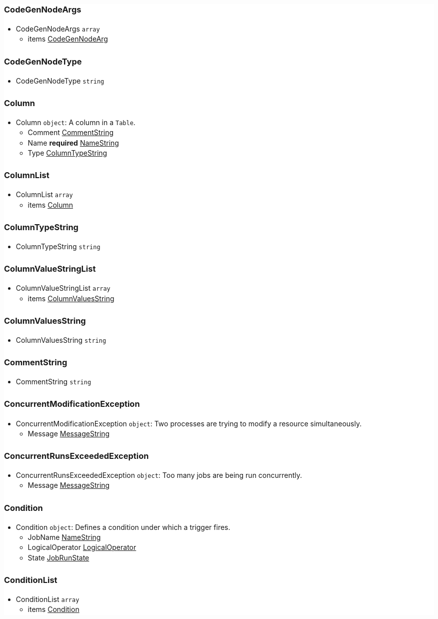 ### CodeGenNodeArgs
* CodeGenNodeArgs `array`
  * items [CodeGenNodeArg](#codegennodearg)

### CodeGenNodeType
* CodeGenNodeType `string`

### Column
* Column `object`: A column in a <code>Table</code>.
  * Comment [CommentString](#commentstring)
  * Name **required** [NameString](#namestring)
  * Type [ColumnTypeString](#columntypestring)

### ColumnList
* ColumnList `array`
  * items [Column](#column)

### ColumnTypeString
* ColumnTypeString `string`

### ColumnValueStringList
* ColumnValueStringList `array`
  * items [ColumnValuesString](#columnvaluesstring)

### ColumnValuesString
* ColumnValuesString `string`

### CommentString
* CommentString `string`

### ConcurrentModificationException
* ConcurrentModificationException `object`: Two processes are trying to modify a resource simultaneously.
  * Message [MessageString](#messagestring)

### ConcurrentRunsExceededException
* ConcurrentRunsExceededException `object`: Too many jobs are being run concurrently.
  * Message [MessageString](#messagestring)

### Condition
* Condition `object`: Defines a condition under which a trigger fires.
  * JobName [NameString](#namestring)
  * LogicalOperator [LogicalOperator](#logicaloperator)
  * State [JobRunState](#jobrunstate)

### ConditionList
* ConditionList `array`
  * items [Condition](#condition)
